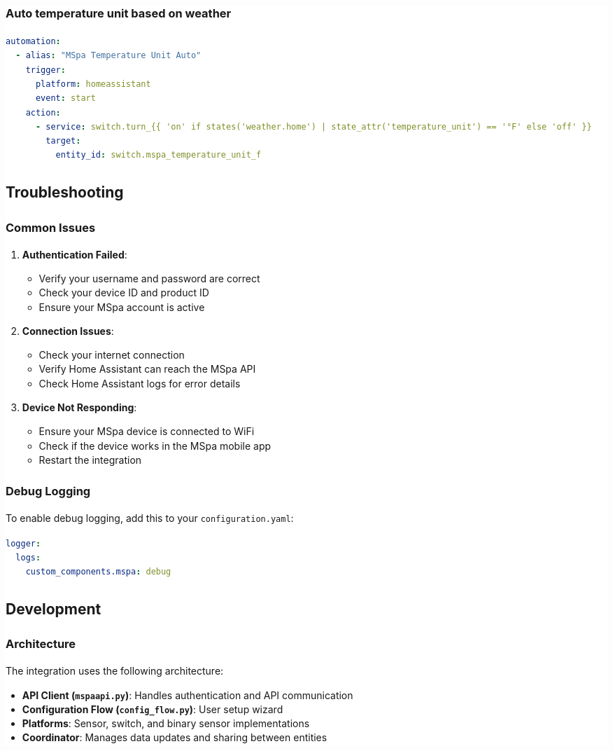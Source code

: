 ### Auto temperature unit based on weather
```yaml
automation:
  - alias: "MSpa Temperature Unit Auto"
    trigger:
      platform: homeassistant
      event: start
    action:
      - service: switch.turn_{{ 'on' if states('weather.home') | state_attr('temperature_unit') == '°F' else 'off' }}
        target:
          entity_id: switch.mspa_temperature_unit_f
```

## Troubleshooting

### Common Issues

1. **Authentication Failed**:
   - Verify your username and password are correct
   - Check your device ID and product ID
   - Ensure your MSpa account is active

2. **Connection Issues**:
   - Check your internet connection
   - Verify Home Assistant can reach the MSpa API
   - Check Home Assistant logs for error details

3. **Device Not Responding**:
   - Ensure your MSpa device is connected to WiFi
   - Check if the device works in the MSpa mobile app
   - Restart the integration

### Debug Logging

To enable debug logging, add this to your `configuration.yaml`:

```yaml
logger:
  logs:
    custom_components.mspa: debug
```

## Development

### Architecture

The integration uses the following architecture:

- **API Client (`mspaapi.py`)**: Handles authentication and API communication
- **Configuration Flow (`config_flow.py`)**: User setup wizard
- **Platforms**: Sensor, switch, and binary sensor implementations
- **Coordinator**: Manages data updates and sharing between entities
